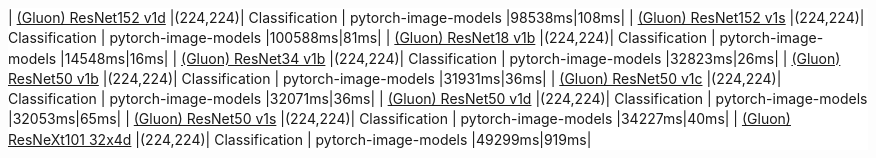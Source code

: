 | [(Gluon) ResNet152 v1d](./how_to_convert/How_to_convert_timm_models_V2L_V2M_V2MA.md)                                                                                                                                                                                                                                                                                                                                                                                                                                                                                |(224,224)| Classification    | pytorch-image-models |98538ms|108ms|
| [(Gluon) ResNet152 v1s](./how_to_convert/How_to_convert_timm_models_V2L_V2M_V2MA.md)                                                                                                                                                                                                                                                                                                                                                                                                                                                                                |(224,224)| Classification    | pytorch-image-models |100588ms|81ms|
| [(Gluon) ResNet18 v1b](./how_to_convert/How_to_convert_timm_models_V2L_V2M_V2MA.md)                                                                                                                                                                                                                                                                                                                                                                                                                                                                                 |(224,224)| Classification    | pytorch-image-models |14548ms|16ms|
| [(Gluon) ResNet34 v1b](./how_to_convert/How_to_convert_timm_models_V2L_V2M_V2MA.md)                                                                                                                                                                                                                                                                                                                                                                                                                                                                                 |(224,224)| Classification    | pytorch-image-models |32823ms|26ms|
| [(Gluon) ResNet50 v1b](./how_to_convert/How_to_convert_timm_models_V2L_V2M_V2MA.md)                                                                                                                                                                                                                                                                                                                                                                                                                                                                                 |(224,224)| Classification    | pytorch-image-models |31931ms|36ms|
| [(Gluon) ResNet50 v1c](./how_to_convert/How_to_convert_timm_models_V2L_V2M_V2MA.md)                                                                                                                                                                                                                                                                                                                                                                                                                                                                                 |(224,224)| Classification    | pytorch-image-models |32071ms|36ms|
| [(Gluon) ResNet50 v1d](./how_to_convert/How_to_convert_timm_models_V2L_V2M_V2MA.md)                                                                                                                                                                                                                                                                                                                                                                                                                                                                                 |(224,224)| Classification    | pytorch-image-models |32053ms|65ms|
| [(Gluon) ResNet50 v1s](./how_to_convert/How_to_convert_timm_models_V2L_V2M_V2MA.md)                                                                                                                                                                                                                                                                                                                                                                                                                                                                                 |(224,224)| Classification    | pytorch-image-models |34227ms|40ms|
| [(Gluon) ResNeXt101 32x4d](./how_to_convert/How_to_convert_timm_models_V2L_V2M_V2MA.md)                                                                                                                                                                                                                                                                                                                                                                                                                                                                             |(224,224)| Classification    | pytorch-image-models |49299ms|919ms|